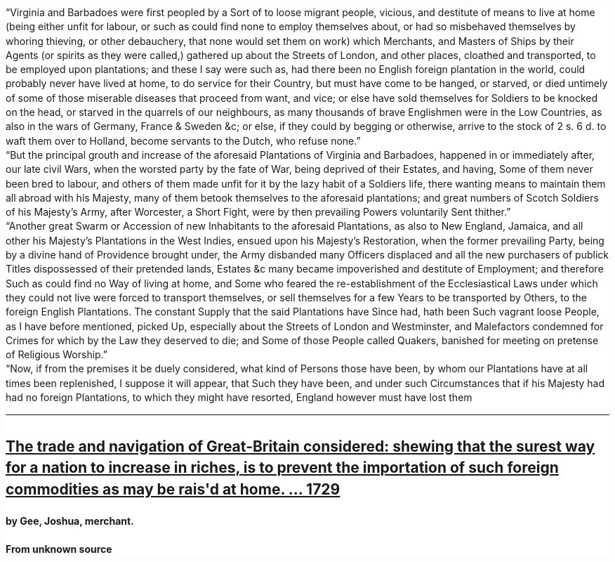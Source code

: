 “Virginia and Barbadoes were first peopled by a Sort of to loose migrant people, vicious, and destitute of means to live at home (being either unfit for labour, or such as could find none to employ themselves about, or had so misbehaved themselves by whoring thieving, or other debauchery, that none would set them on work) which Merchants, and Masters of Ships by their Agents (or spirits as they were called,) gathered up about the Streets of London, and other places, cloathed and transported, to be employed upon plantations; and these I say were such as, had there been no English foreign plantation in the world, could probably never have lived at home, to do service for their Country, but must have come to be hanged, or starved, or died untimely of some of those miserable diseases that proceed from want, and vice; or else have sold themselves for Soldiers to be knocked on the head, or starved in the quarrels of our neighbours, as many thousands of brave Englishmen were in the Low Countries, as also in the wars of Germany, France &amp; Sweden &amp;c; or else, if they could by begging or otherwise, arrive to the stock of 2 s. 6 d. to waft them over to Holland, become servants to the Dutch, who refuse none.”  
“But the principal grouth and increase of the aforesaid Plantations of Virginia and Barbadoes, happened in or immediately after, our late civil Wars, when the worsted party by the fate of War, being deprived of their Estates, and having, Some of them never been bred to labour, and others of them made unfit for it by the lazy habit of a Soldiers life, there wanting means to maintain them all abroad with his Majesty, many of them betook themselves to the aforesaid plantations; and great numbers of Scotch Soldiers of his Majesty’s Army, after Worcester, a Short Fight, were by then prevailing Powers voluntarily Sent thither.”  
“Another great Swarm or Accession of new Inhabitants to the aforesaid Plantations, as also to New England, Jamaica, and all other his Majesty’s Plantations in the West Indies, ensued upon his Majesty’s Restoration, when the former prevailing Party, being by a divine hand of Providence brought under, the Army disbanded many Officers displaced and all the new purchasers of publick Titles dispossessed of their pretended lands, Estates &amp;c many became impoverished and destitute of Employment; and therefore Such as could find no Way of living at home, and Some who feared the re-establishment of the Ecclesiastical Laws under which they could not live were forced to transport themselves, or sell themselves for a few Years to be transported by Others, to the foreign English Plantations. The constant Supply that the said Plantations have Since had, hath been Such vagrant loose People, as I have before mentioned, picked Up, especially about the Streets of London and Westminster, and Malefactors condemned for Crimes for which by the Law they deserved to die; and Some of those People called Quakers, banished for meeting on pretense of Religious Worship.”  
“Now, if from the premises it be duely considered, what kind of Persons those have been, by whom our Plantations have at all times been replenished, I suppose it will appear, that Such they have been, and under such Circumstances that if his Majesty had had no foreign Plantations, to which they might have resorted, England however must have lost them
</td></tr></table>

---

## [The trade and navigation of Great-Britain considered: shewing that the surest way for a nation to increase in riches, is to prevent the importation of such foreign commodities as may be rais'd at home. ...  1729](https://archive.org/details/bim_eighteenth-century_the-trade-and-navigation_gee-joshua-merchant_1729/page/n78/mode/1up?view=theater)

#### by Gee, Joshua, merchant.

#### From unknown source
